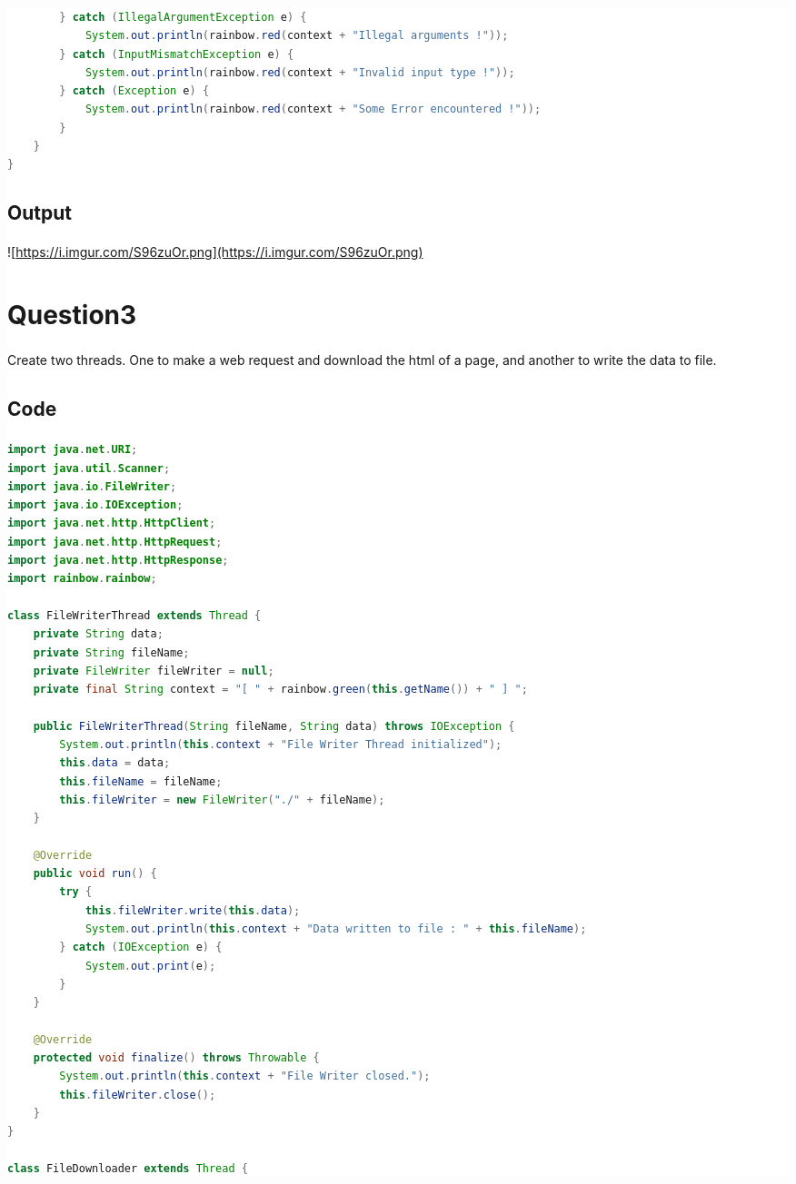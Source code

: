 ```JAVA
        } catch (IllegalArgumentException e) {
            System.out.println(rainbow.red(context + "Illegal arguments !"));
        } catch (InputMismatchException e) {
            System.out.println(rainbow.red(context + "Invalid input type !"));
        } catch (Exception e) {
            System.out.println(rainbow.red(context + "Some Error encountered !"));
        }
    }
}
```

## Output
![https://i.imgur.com/S96zuOr.png](https://i.imgur.com/S96zuOr.png)


# Question3
Create two threads. One to make a web request and download the html of a page, and another to write the data to file.

## Code
```JAVA
import java.net.URI;
import java.util.Scanner;
import java.io.FileWriter;
import java.io.IOException;
import java.net.http.HttpClient;
import java.net.http.HttpRequest;
import java.net.http.HttpResponse;
import rainbow.rainbow;

class FileWriterThread extends Thread {
    private String data;
    private String fileName;
    private FileWriter fileWriter = null;
    private final String context = "[ " + rainbow.green(this.getName()) + " ] ";

    public FileWriterThread(String fileName, String data) throws IOException {
        System.out.println(this.context + "File Writer Thread initialized");
        this.data = data;
        this.fileName = fileName;
        this.fileWriter = new FileWriter("./" + fileName);
    }

    @Override
    public void run() {
        try {
            this.fileWriter.write(this.data);
            System.out.println(this.context + "Data written to file : " + this.fileName);
        } catch (IOException e) {
            System.out.print(e);
        }
    }

    @Override
    protected void finalize() throws Throwable {
        System.out.println(this.context + "File Writer closed.");
        this.fileWriter.close();
    }
}

class FileDownloader extends Thread {
```